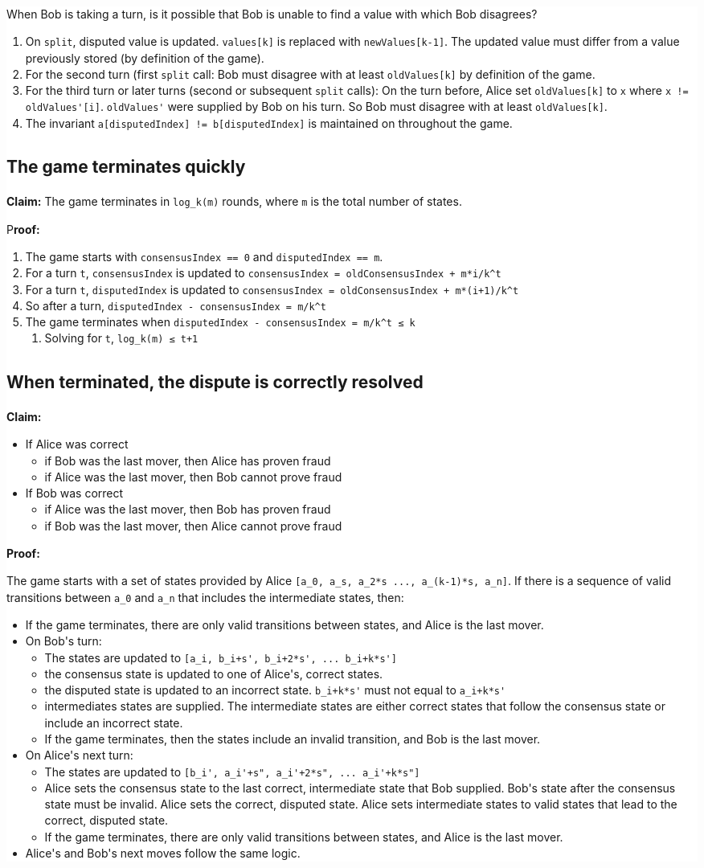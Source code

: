 When Bob is taking a turn, is it possible that Bob is unable to find a value with which Bob disagrees?

1. On `split`, disputed value is updated. `values[k]` is replaced with `newValues[k-1]`. The updated value must differ from a value previously stored (by definition of the game).
2. For the second turn (first `split` call: Bob must disagree with at least `oldValues[k]` by definition of the game.
3. For the third turn or later turns (second or subsequent `split` calls): On the turn before, Alice set `oldValues[k]` to `x` where `x != oldValues'[i]`. `oldValues'` were supplied by Bob on his turn. So Bob must disagree with at least `oldValues[k]`.
4. The invariant `a[disputedIndex] != b[disputedIndex]` is maintained on throughout the game.

## The game terminates quickly

**Claim:** The game terminates in `log_k(m)` rounds, where `m` is the total number of states.

P**roof:**

1. The game starts with `consensusIndex == 0` and `disputedIndex == m`.
2. For a turn `t`, `consensusIndex` is updated to `consensusIndex = oldConsensusIndex + m*i/k^t`
3. For a turn `t`, `disputedIndex` is updated to `consensusIndex = oldConsensusIndex + m*(i+1)/k^t`
4. So after a turn, `disputedIndex - consensusIndex = m/k^t`
5. The game terminates when `disputedIndex - consensusIndex = m/k^t ≤ k`
   1. Solving for `t`, `log_k(m) ≤ t+1`

## When terminated, the dispute is correctly resolved

**Claim:**

- If Alice was correct
  - if Bob was the last mover, then Alice has proven fraud
  - if Alice was the last mover, then Bob cannot prove fraud
- If Bob was correct
  - if Alice was the last mover, then Bob has proven fraud
  - if Bob was the last mover, then Alice cannot prove fraud

**Proof:**

The game starts with a set of states provided by Alice `[a_0, a_s, a_2*s ..., a_(k-1)*s, a_n]`. If there is a sequence of valid transitions between `a_0` and `a_n` that includes the intermediate states, then:

- If the game terminates, there are only valid transitions between states, and Alice is the last mover.
- On Bob's turn:
  - The states are updated to `[a_i, b_i+s', b_i+2*s', ... b_i+k*s']`
  - the consensus state is updated to one of Alice's, correct states.
  - the disputed state is updated to an incorrect state. `b_i+k*s'` must not equal to `a_i+k*s'`
  - intermediates states are supplied. The intermediate states are either correct states that follow the consensus state or include an incorrect state.
  - If the game terminates, then the states include an invalid transition, and Bob is the last mover.
- On Alice's next turn:
  - The states are updated to `[b_i', a_i'+s", a_i'+2*s", ... a_i'+k*s"]`
  - Alice sets the consensus state to the last correct, intermediate state that Bob supplied. Bob's state after the consensus state must be invalid. Alice sets the correct, disputed state. Alice sets intermediate states to valid states that lead to the correct, disputed state.
  - If the game terminates, there are only valid transitions between states, and Alice is the last mover.
- Alice's and Bob's next moves follow the same logic.
